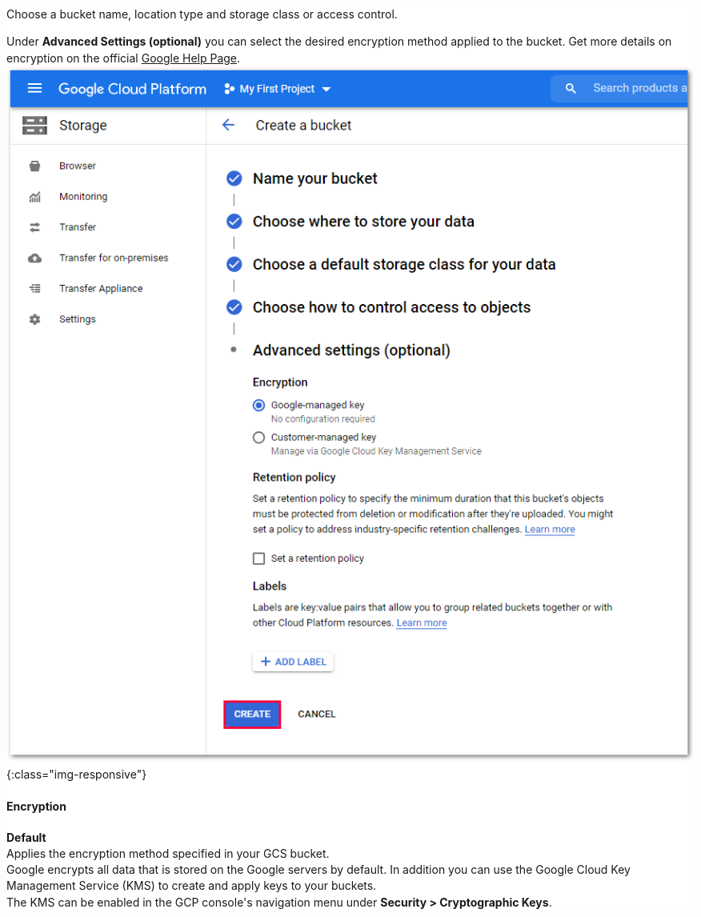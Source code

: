 Choose a bucket name, location type and storage class or access control. 

Under **Advanced Settings (optional)** you can select the desired encryption method applied to the bucket. Get more details on encryption on the official [Google Help Page](https://cloud.google.com/storage/docs/encryption).      
![xu-google-cloud-con-06](/img/content/xu/googlecloudstorage/xu-google-cloud-con-06.png){:class="img-responsive"}


#### Encryption
**Default** <br>
Applies the encryption method specified in your GCS bucket. <br>
Google encrypts all data that is stored on the Google servers by default. In addition you can use the Google Cloud Key Management Service (KMS) to create and apply keys to your buckets. <br>
The KMS can be enabled in the GCP console's navigation menu under **Security > Cryptographic Keys**.
